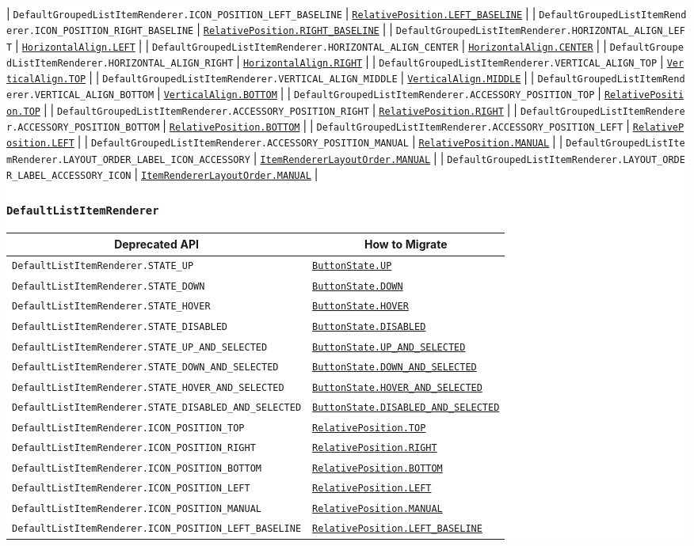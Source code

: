 | `DefaultGroupedListItemRenderer.ICON_POSITION_LEFT_BASELINE`       | [`RelativePosition.LEFT_BASELINE`](/api-reference/feathers/layout/RelativePosition.html#LEFT_BASELINE)                 |
| `DefaultGroupedListItemRenderer.ICON_POSITION_RIGHT_BASELINE`      | [`RelativePosition.RIGHT_BASELINE`](/api-reference/feathers/layout/RelativePosition.html#RIGHT_BASELINE)               |
| `DefaultGroupedListItemRenderer.HORIZONTAL_ALIGN_LEFT`             | [`HorizontalAlign.LEFT`](/api-reference/feathers/layout/HorizontalAlign.html#LEFT)                                     |
| `DefaultGroupedListItemRenderer.HORIZONTAL_ALIGN_CENTER`           | [`HorizontalAlign.CENTER`](/api-reference/feathers/layout/HorizontalAlign.html#CENTER)                                 |
| `DefaultGroupedListItemRenderer.HORIZONTAL_ALIGN_RIGHT`            | [`HorizontalAlign.RIGHT`](/api-reference/feathers/layout/HorizontalAlign.html#RIGHT)                                   |
| `DefaultGroupedListItemRenderer.VERTICAL_ALIGN_TOP`                | [`VerticalAlign.TOP`](/api-reference/feathers/layout/VerticalAlign.html#TOP)                                           |
| `DefaultGroupedListItemRenderer.VERTICAL_ALIGN_MIDDLE`             | [`VerticalAlign.MIDDLE`](/api-reference/feathers/layout/VerticalAlign.html#MIDDLE)                                     |
| `DefaultGroupedListItemRenderer.VERTICAL_ALIGN_BOTTOM`             | [`VerticalAlign.BOTTOM`](/api-reference/feathers/layout/VerticalAlign.html#BOTTOM)                                     |
| `DefaultGroupedListItemRenderer.ACCESSORY_POSITION_TOP`            | [`RelativePosition.TOP`](/api-reference/feathers/layout/RelativePosition.html#TOP)                                     |
| `DefaultGroupedListItemRenderer.ACCESSORY_POSITION_RIGHT`          | [`RelativePosition.RIGHT`](/api-reference/feathers/layout/RelativePosition.html#RIGHT)                                 |
| `DefaultGroupedListItemRenderer.ACCESSORY_POSITION_BOTTOM`         | [`RelativePosition.BOTTOM`](/api-reference/feathers/layout/RelativePosition.html#BOTTOM)                               |
| `DefaultGroupedListItemRenderer.ACCESSORY_POSITION_LEFT`           | [`RelativePosition.LEFT`](/api-reference/feathers/layout/RelativePosition.html#LEFT)                                   |
| `DefaultGroupedListItemRenderer.ACCESSORY_POSITION_MANUAL`         | [`RelativePosition.MANUAL`](/api-reference/feathers/layout/RelativePosition.html#MANUAL)                               |
| `DefaultGroupedListItemRenderer.LAYOUT_ORDER_LABEL_ICON_ACCESSORY` | [`ItemRendererLayoutOrder.MANUAL`](/api-reference/feathers/controls/ItemRendererLayoutOrder.html#LABEL_ICON_ACCESSORY) |
| `DefaultGroupedListItemRenderer.LAYOUT_ORDER_LABEL_ACCESSORY_ICON` | [`ItemRendererLayoutOrder.MANUAL`](/api-reference/feathers/controls/ItemRendererLayoutOrder.html#LABEL_ACCESSORY_ICON) |

### `DefaultListItemRenderer`

| Deprecated API                                              | How to Migrate                                                                                                         |
| ----------------------------------------------------------- | ---------------------------------------------------------------------------------------------------------------------- |
| `DefaultListItemRenderer.STATE_UP`                          | [`ButtonState.UP`](/api-reference/feathers/controls/ButtonState.html#UP)                                               |
| `DefaultListItemRenderer.STATE_DOWN`                        | [`ButtonState.DOWN`](/api-reference/feathers/controls/ButtonState.html#DOWN)                                           |
| `DefaultListItemRenderer.STATE_HOVER`                       | [`ButtonState.HOVER`](/api-reference/feathers/controls/ButtonState.html#HOVER)                                         |
| `DefaultListItemRenderer.STATE_DISABLED`                    | [`ButtonState.DISABLED`](/api-reference/feathers/controls/ButtonState.html#DISABLED)                                   |
| `DefaultListItemRenderer.STATE_UP_AND_SELECTED`             | [`ButtonState.UP_AND_SELECTED`](/api-reference/feathers/controls/ButtonState.html#UP_AND_SELECTED)                     |
| `DefaultListItemRenderer.STATE_DOWN_AND_SELECTED`           | [`ButtonState.DOWN_AND_SELECTED`](/api-reference/feathers/controls/ButtonState.html#DOWN_AND_SELECTED)                 |
| `DefaultListItemRenderer.STATE_HOVER_AND_SELECTED`          | [`ButtonState.HOVER_AND_SELECTED`](/api-reference/feathers/controls/ButtonState.html#HOVER_AND_SELECTED)               |
| `DefaultListItemRenderer.STATE_DISABLED_AND_SELECTED`       | [`ButtonState.DISABLED_AND_SELECTED`](/api-reference/feathers/controls/ButtonState.html#DISABLED_AND_SELECTED)         |
| `DefaultListItemRenderer.ICON_POSITION_TOP`                 | [`RelativePosition.TOP`](/api-reference/feathers/layout/RelativePosition.html#TOP)                                     |
| `DefaultListItemRenderer.ICON_POSITION_RIGHT`               | [`RelativePosition.RIGHT`](/api-reference/feathers/layout/RelativePosition.html#RIGHT)                                 |
| `DefaultListItemRenderer.ICON_POSITION_BOTTOM`              | [`RelativePosition.BOTTOM`](/api-reference/feathers/layout/RelativePosition.html#BOTTOM)                               |
| `DefaultListItemRenderer.ICON_POSITION_LEFT`                | [`RelativePosition.LEFT`](/api-reference/feathers/layout/RelativePosition.html#LEFT)                                   |
| `DefaultListItemRenderer.ICON_POSITION_MANUAL`              | [`RelativePosition.MANUAL`](/api-reference/feathers/layout/RelativePosition.html#MANUAL)                               |
| `DefaultListItemRenderer.ICON_POSITION_LEFT_BASELINE`       | [`RelativePosition.LEFT_BASELINE`](/api-reference/feathers/layout/RelativePosition.html#LEFT_BASELINE)                 |